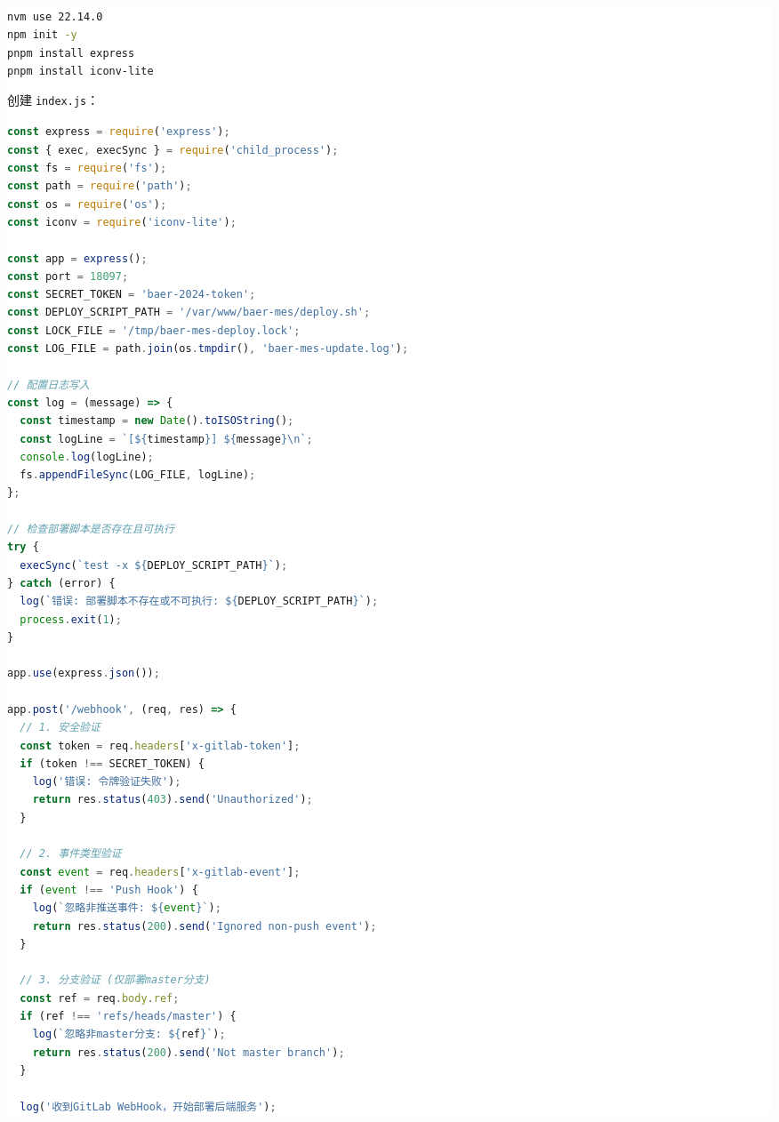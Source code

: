 ```bash
nvm use 22.14.0
npm init -y
pnpm install express
pnpm install iconv-lite
```

创建 `index.js`：

```javascript
const express = require('express');
const { exec, execSync } = require('child_process');
const fs = require('fs');
const path = require('path');
const os = require('os');
const iconv = require('iconv-lite');

const app = express();
const port = 18097;
const SECRET_TOKEN = 'baer-2024-token';
const DEPLOY_SCRIPT_PATH = '/var/www/baer-mes/deploy.sh';
const LOCK_FILE = '/tmp/baer-mes-deploy.lock';
const LOG_FILE = path.join(os.tmpdir(), 'baer-mes-update.log');

// 配置日志写入
const log = (message) => {
  const timestamp = new Date().toISOString();
  const logLine = `[${timestamp}] ${message}\n`;
  console.log(logLine);
  fs.appendFileSync(LOG_FILE, logLine);
};

// 检查部署脚本是否存在且可执行
try {
  execSync(`test -x ${DEPLOY_SCRIPT_PATH}`);
} catch (error) {
  log(`错误: 部署脚本不存在或不可执行: ${DEPLOY_SCRIPT_PATH}`);
  process.exit(1);
}

app.use(express.json());

app.post('/webhook', (req, res) => {
  // 1. 安全验证
  const token = req.headers['x-gitlab-token'];
  if (token !== SECRET_TOKEN) {
    log('错误: 令牌验证失败');
    return res.status(403).send('Unauthorized');
  }

  // 2. 事件类型验证
  const event = req.headers['x-gitlab-event'];
  if (event !== 'Push Hook') {
    log(`忽略非推送事件: ${event}`);
    return res.status(200).send('Ignored non-push event');
  }

  // 3. 分支验证 (仅部署master分支)
  const ref = req.body.ref;
  if (ref !== 'refs/heads/master') {
    log(`忽略非master分支: ${ref}`);
    return res.status(200).send('Not master branch');
  }

  log('收到GitLab WebHook，开始部署后端服务');
```